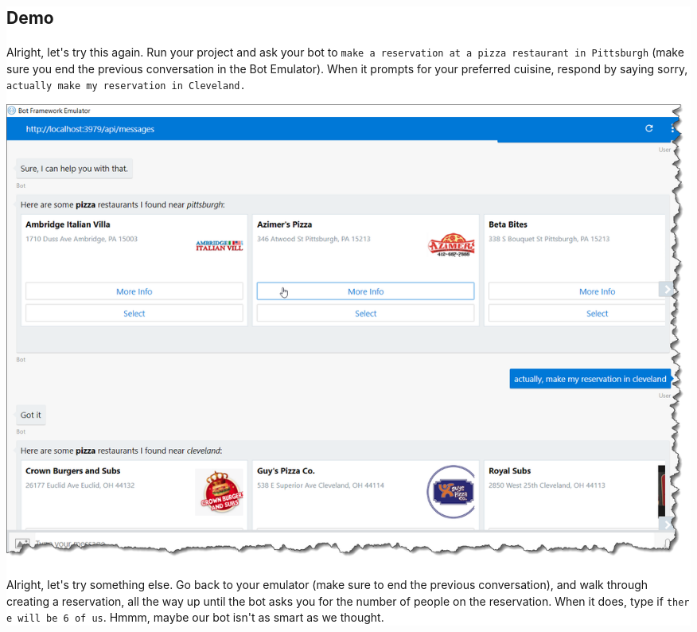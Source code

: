 ```typescript

```

## Demo

Alright, let's try this again. Run your project and ask your bot to `make a reservation at a pizza restaurant in Pittsburgh` (make sure you end the previous conversation in the Bot Emulator). When it prompts for your preferred cuisine, respond by saying sorry, `actually make my reservation in Cleveland.`

![Bot change location](../images/luis-all/bot-change-location.png)

Alright, let's try something else. Go back to your emulator (make sure to end the previous conversation), and walk through creating a reservation, all the way up until the bot asks you for the number of people on the reservation. When it does, type if `there will be 6 of us`. Hmmm, maybe our bot isn't as smart as we thought.
